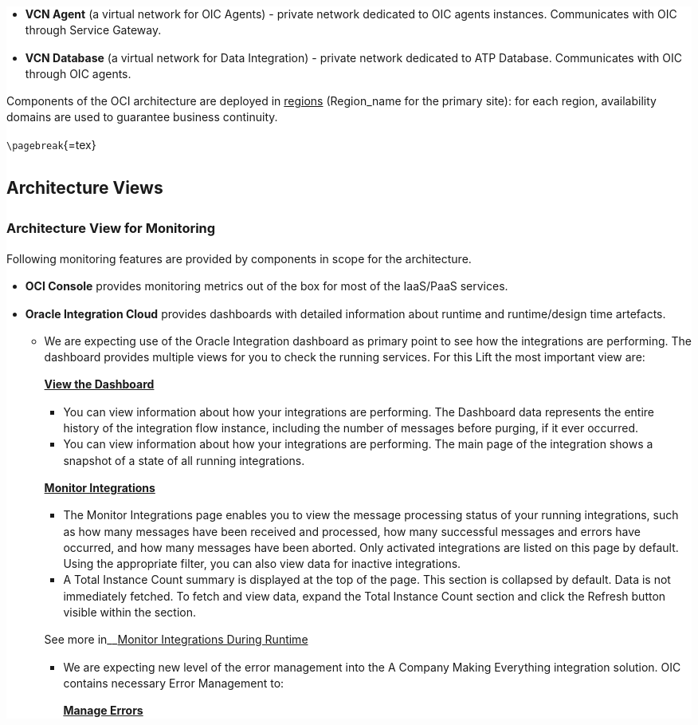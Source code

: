 -   **VCN Agent** (a virtual network for OIC Agents) - private network dedicated to OIC agents instances. Communicates with OIC through Service Gateway.

-   **VCN Database** (a virtual network for Data Integration) - private network dedicated to ATP Database. Communicates with OIC through OIC agents.

Components of the OCI architecture are deployed in [regions](https://docs.oracle.com/en-us/iaas/Content/General/Concepts/regions.htm) (Region_name for the primary site): for each region, availability domains are used to guarantee business continuity.

`\pagebreak`{=tex}

## Architecture Views

### Architecture View for Monitoring

Following monitoring features are provided by components in scope for the architecture.

-   **OCI Console** provides monitoring metrics out of the box for most of the IaaS/PaaS services.

-   **Oracle Integration Cloud** provides dashboards with detailed information about runtime and runtime/design time artefacts.

    -   We are expecting use of the Oracle Integration dashboard as primary point to see how the integrations are performing. The dashboard provides multiple views for you to check the running services. For this Lift the most important view are:

        **[View the Dashboard](https://docs.oracle.com/en/cloud/paas/integration-cloud/integrations-user/monitor-integrations.html#GUID-668FCE2E-84B0-48B8-9C94-164A1AC181FC)**

        -   You can view information about how your integrations are performing. The Dashboard data represents the entire history of the integration flow instance, including the number of messages before purging, if it ever occurred.
        -   You can view information about how your integrations are performing. The main page of the integration shows a snapshot of a state of all running integrations.

        **[Monitor Integrations](https://docs.oracle.com/en/cloud/paas/integration-cloud/integrations-user/monitor-integrations.html#GUID-5E722590-C9A8-4A9C-96C3-08B313DF0F18)**

        -   The Monitor Integrations page enables you to view the message processing status of your running integrations, such as how many messages have been received and processed, how many successful messages and errors have occurred, and how many messages have been aborted. Only activated integrations are listed on this page by default. Using the appropriate filter, you can also view data for inactive integrations.
        -   A Total Instance Count summary is displayed at the top of the page. This section is collapsed by default. Data is not immediately fetched. To fetch and view data, expand the Total Instance Count section and click the Refresh button visible within the section.

        See more in\_\_[Monitor Integrations During Runtime](https://docs.oracle.com/en/cloud/paas/integration-cloud/integrations-user/monitor-integrations-runtime.html)

        -   We are expecting new level of the error management into the A Company Making Everything integration solution. OIC contains necessary Error Management to:

            **[Manage Errors](https://docs.oracle.com/en/cloud/paas/integration-cloud/integrations-user/managing-errors.html#GUID-260E36D6-924F-451B-BCB6-5FF2B78F5608)**
